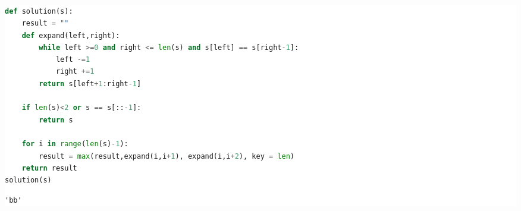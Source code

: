 


```python
def solution(s):
    result = ""
    def expand(left,right):
        while left >=0 and right <= len(s) and s[left] == s[right-1]:
            left -=1
            right +=1
        return s[left+1:right-1]
    
    if len(s)<2 or s == s[::-1]:
        return s
    
    for i in range(len(s)-1):
        result = max(result,expand(i,i+1), expand(i,i+2), key = len)
    return result
solution(s)
```




    'bb'




```python

```
